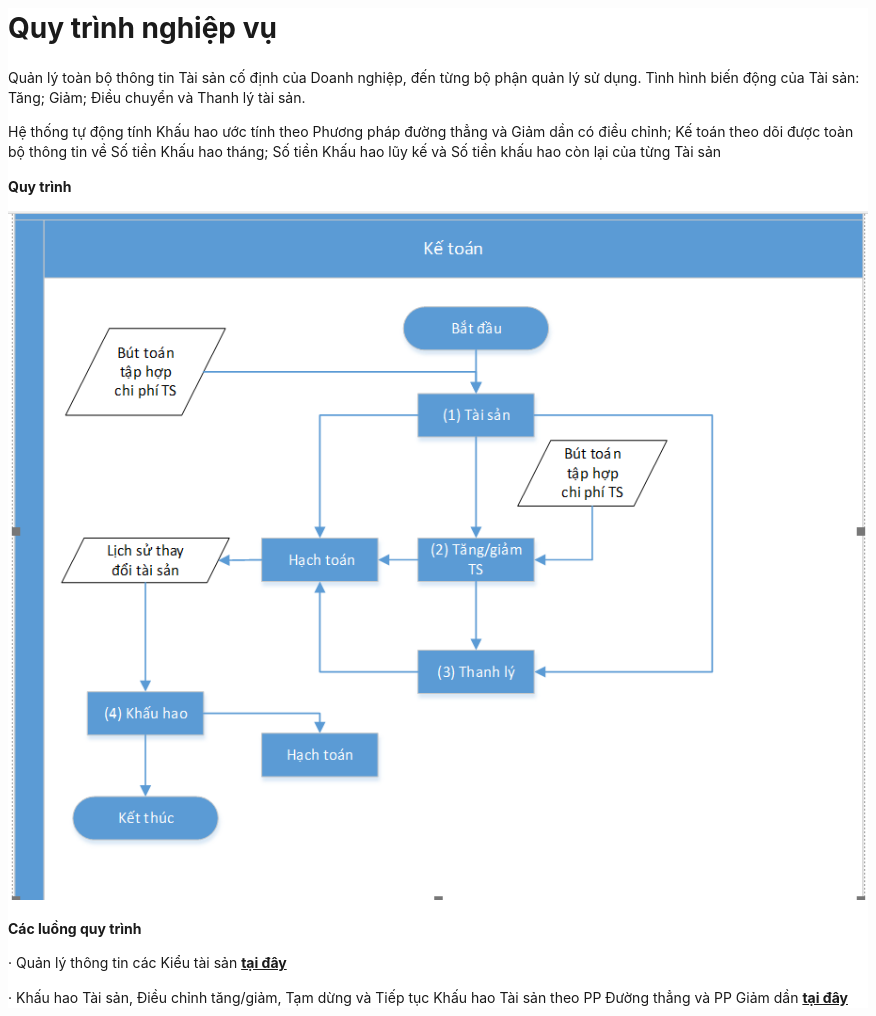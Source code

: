 # Quy trình nghiệp vụ

Quản lý toàn bộ thông tin Tài sản cố định của Doanh nghiệp, đến từng bộ phận quản lý sử dụng. Tình hình biến động của Tài sản: Tăng; Giảm; Điều chuyển và Thanh lý tài sản.

Hệ thống tự động tính Khấu hao ước tính theo Phương pháp đường thẳng và Giảm dần có điều chỉnh; Kế toán theo dõi được toàn bộ thông tin về Số tiền Khấu hao tháng; Số tiền Khấu hao lũy kế và Số tiền khấu hao còn lại của từng Tài sản

**Quy trình**

![](images\fin_TaiSan_Quytrinh.png)

**Các luồng quy trình**

· Quản lý thông tin các Kiểu tài sản **[tại đây](#kieu-tai-san)**

· Khấu hao Tài sản, Điều chỉnh tăng/giảm, Tạm dừng và Tiếp tục Khấu hao Tài sản theo PP Đường thẳng và PP Giảm dần  **[tại đây](#tai-san)**

